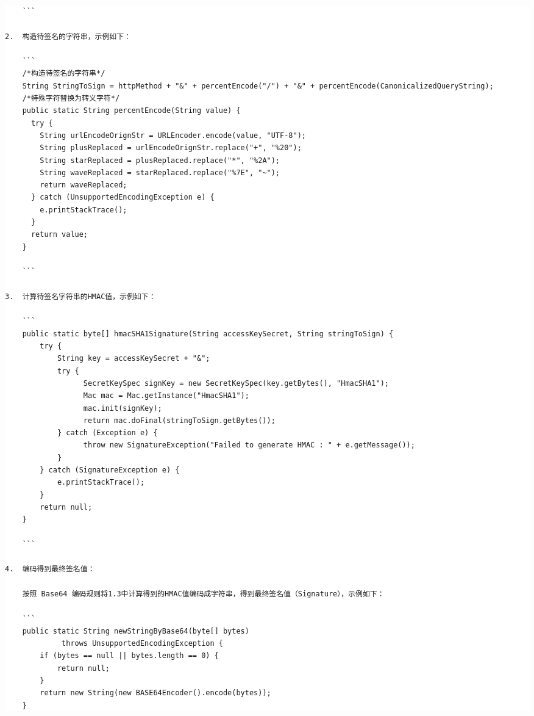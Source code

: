         ```

    2.  构造待签名的字符串，示例如下：

        ```
        /*构造待签名的字符串*/
        String StringToSign = httpMethod + "&" + percentEncode("/") + "&" + percentEncode(CanonicalizedQueryString);
        /*特殊字符替换为转义字符*/
        public static String percentEncode(String value) {
          try {
            String urlEncodeOrignStr = URLEncoder.encode(value, "UTF-8");
            String plusReplaced = urlEncodeOrignStr.replace("+", "%20");
            String starReplaced = plusReplaced.replace("*", "%2A");
            String waveReplaced = starReplaced.replace("%7E", "~");
            return waveReplaced;
          } catch (UnsupportedEncodingException e) {
            e.printStackTrace();
          }
          return value;
        }
                    
        ```

    3.  计算待签名字符串的HMAC值，示例如下：

        ```
        public static byte[] hmacSHA1Signature(String accessKeySecret, String stringToSign) {
            try {
                String key = accessKeySecret + "&";
                try {
                      SecretKeySpec signKey = new SecretKeySpec(key.getBytes(), "HmacSHA1");
                      Mac mac = Mac.getInstance("HmacSHA1");
                      mac.init(signKey);
                      return mac.doFinal(stringToSign.getBytes());
                } catch (Exception e) {
                      throw new SignatureException("Failed to generate HMAC : " + e.getMessage());
                }
            } catch (SignatureException e) {
                e.printStackTrace();
            }
            return null;
        }
                    
        ```

    4.  编码得到最终签名值：

        按照 Base64 编码规则将1.3中计算得到的HMAC值编码成字符串，得到最终签名值（Signature），示例如下：

        ```
        public static String newStringByBase64(byte[] bytes)
                 throws UnsupportedEncodingException {
            if (bytes == null || bytes.length == 0) {
                return null;
            }
            return new String(new BASE64Encoder().encode(bytes));
        }
                    